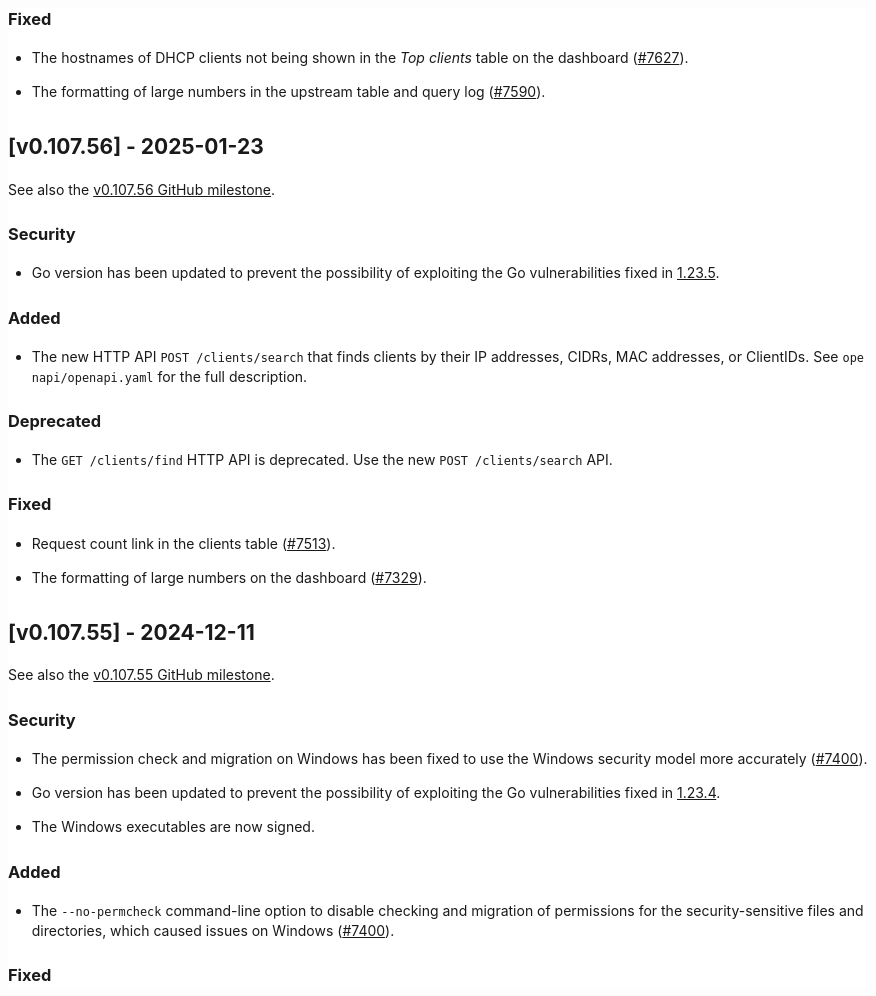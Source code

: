 ### Fixed

- The hostnames of DHCP clients not being shown in the *Top clients* table on the dashboard ([#7627]).

- The formatting of large numbers in the upstream table and query log ([#7590]).

[#7590]: https://github.com/AdguardTeam/AdGuardHome/issues/7590
[#7627]: https://github.com/AdguardTeam/AdGuardHome/issues/7627

[go-1.23.6]:    https://groups.google.com/g/golang-announce/c/xU1ZCHUZw3k
[ms-v0.107.57]: https://github.com/AdguardTeam/AdGuardHome/milestone/92?closed=1

## [v0.107.56] - 2025-01-23

See also the [v0.107.56 GitHub milestone][ms-v0.107.56].

### Security

- Go version has been updated to prevent the possibility of exploiting the Go vulnerabilities fixed in [1.23.5][go-1.23.5].

### Added

- The new HTTP API `POST /clients/search` that finds clients by their IP addresses, CIDRs, MAC addresses, or ClientIDs.  See `openapi/openapi.yaml` for the full description.

### Deprecated

- The `GET /clients/find` HTTP API is deprecated.  Use the new `POST /clients/search` API.

### Fixed

- Request count link in the clients table ([#7513]).

- The formatting of large numbers on the dashboard ([#7329]).

[#7329]: https://github.com/AdguardTeam/AdGuardHome/issues/7329
[#7513]: https://github.com/AdguardTeam/AdGuardHome/issues/7513

[go-1.23.5]: https://groups.google.com/g/golang-announce/c/sSaUhLA-2SI
[ms-v0.107.56]: https://github.com/AdguardTeam/AdGuardHome/milestone/91?closed=1

## [v0.107.55] - 2024-12-11

See also the [v0.107.55 GitHub milestone][ms-v0.107.55].

### Security

- The permission check and migration on Windows has been fixed to use the Windows security model more accurately ([#7400]).

- Go version has been updated to prevent the possibility of exploiting the Go vulnerabilities fixed in [1.23.4][go-1.23.4].

- The Windows executables are now signed.

### Added

- The `--no-permcheck` command-line option to disable checking and migration of permissions for the security-sensitive files and directories, which caused issues on Windows ([#7400]).

### Fixed


[go-1.25.3]: https://groups.google.com/g/golang-announce/c/YEyj6FUNbik
[#102]:  https://github.com/AdguardTeam/AdGuardHome/issues/102
[#7964]: https://github.com/AdguardTeam/AdGuardHome/issues/7964
[ms-v0.107.67]: https://github.com/AdguardTeam/AdGuardHome/milestone/102?closed=1
[#7979]: https://github.com/AdguardTeam/AdGuardHome/issues/7979
[#7985]: https://github.com/AdguardTeam/AdGuardHome/issues/7985
[#7987]: https://github.com/AdguardTeam/AdGuardHome/issues/7987
[go-1.25.1]:    https://groups.google.com/g/golang-announce/c/PtW9VW21NPs
[ms-v0.107.66]: https://github.com/AdguardTeam/AdGuardHome/milestone/101?closed=1
[#7923]: https://github.com/AdguardTeam/AdGuardHome/issues/7923
[go-1.24.6]:    https://groups.google.com/g/golang-announce/c/x5MKroML2yM
[ms-v0.107.65]: https://github.com/AdguardTeam/AdGuardHome/milestone/100?closed=1
[#7856]: https://github.com/AdguardTeam/AdGuardHome/issues/7856
[#7903]: https://github.com/AdguardTeam/AdGuardHome/issues/7903
[go-1.24.5]:    https://groups.google.com/g/golang-announce/c/gTNJnDXmn34
[ms-v0.107.64]: https://github.com/AdguardTeam/AdGuardHome/milestone/99?closed=1
[go-1.24.4]:    https://groups.google.com/g/golang-announce/c/ufZ8WpEsA3A
[ms-v0.107.63]: https://github.com/AdguardTeam/AdGuardHome/milestone/98?closed=1
[#2945]: https://github.com/AdguardTeam/AdGuardHome/issues/2945
[#7801]: https://github.com/AdguardTeam/AdGuardHome/issues/7801
[go-1.24.3]:    https://groups.google.com/g/golang-announce/c/UZoIkUT367A
[ms-v0.107.62]: https://github.com/AdguardTeam/AdGuardHome/milestone/97?closed=1
[mr-xiang-li]:  https://lixiang521.com/
[ms-v0.107.61]: https://github.com/AdguardTeam/AdGuardHome/milestone/96?closed=1
[#7588]: https://github.com/AdguardTeam/AdGuardHome/issues/7588
[#7729]: https://github.com/AdguardTeam/AdGuardHome/issues/7729
[#7734]: https://github.com/AdguardTeam/AdGuardHome/issues/7734
[go-1.24.2]:    https://groups.google.com/g/golang-announce/c/Y2uBTVKjBQk
[ms-v0.107.60]: https://github.com/AdguardTeam/AdGuardHome/milestone/95?closed=1
[#7704]: https://github.com/AdguardTeam/AdGuardHome/issues/7704
[#7708]: https://github.com/AdguardTeam/AdGuardHome/issues/7708
[ms-v0.107.59]: https://github.com/AdguardTeam/AdGuardHome/milestone/94?closed=1
[#4036]: https://github.com/AdguardTeam/AdGuardHome/issues/4036
[#7547]: https://github.com/AdguardTeam/AdGuardHome/issues/7547
[#7583]: https://github.com/AdguardTeam/AdGuardHome/issues/7583
[go-1.24.1]: https://groups.google.com/g/golang-announce/c/4t3lzH3I0eI
[ms-v0.107.58]: https://github.com/AdguardTeam/AdGuardHome/milestone/93?closed=1
[#7357]: https://github.com/AdguardTeam/AdGuardHome/issues/7357
[#7400]: https://github.com/AdguardTeam/AdGuardHome/issues/7400
[go-1.23.4]: https://groups.google.com/g/golang-announce/c/3DyiMkYx4Fo
[ms-v0.107.55]: https://github.com/AdguardTeam/AdGuardHome/milestone/90?closed=1
[#6818]: https://github.com/AdguardTeam/AdGuardHome/issues/6818
[#7250]: https://github.com/AdguardTeam/AdGuardHome/issues/7250
[#7314]: https://github.com/AdguardTeam/AdGuardHome/issues/7314
[#7315]: https://github.com/AdguardTeam/AdGuardHome/issues/7315
[#7338]: https://github.com/AdguardTeam/AdGuardHome/issues/7338
[ms-v0.107.54]: https://github.com/AdguardTeam/AdGuardHome/milestone/89?closed=1
[#5009]: https://github.com/AdguardTeam/AdGuardHome/issues/5009
[#5704]: https://github.com/AdguardTeam/AdGuardHome/issues/5704
[#7119]: https://github.com/AdguardTeam/AdGuardHome/issues/7119
[#7154]: https://github.com/AdguardTeam/AdGuardHome/pull/7154
[#7155]: https://github.com/AdguardTeam/AdGuardHome/pull/7155
[go-1.23.2]:    https://groups.google.com/g/golang-announce/c/NKEc8VT7Fz0
[ms-v0.107.53]: https://github.com/AdguardTeam/AdGuardHome/milestone/88?closed=1
[#7053]: https://github.com/AdguardTeam/AdGuardHome/issues/7053
[#7069]: https://github.com/AdguardTeam/AdGuardHome/issues/7069
[#7076]: https://github.com/AdguardTeam/AdGuardHome/issues/7076
[#7079]: https://github.com/AdguardTeam/AdGuardHome/issues/7079
[go-1.22.5]:      https://groups.google.com/g/golang-announce/c/gyb7aM1C9H4
[install-script]: https://github.com/AdguardTeam/AdGuardHome/?tab=readme-ov-file#automated-install-linux-and-mac
[ms-v0.107.52]: https://github.com/AdguardTeam/AdGuardHome/milestone/87?closed=1
[#7041]: https://github.com/AdguardTeam/AdGuardHome/issues/7041
[go-1.22.4]:    https://groups.google.com/g/golang-announce/c/XbxouI9gY7k/
[ms-v0.107.51]: https://github.com/AdguardTeam/AdGuardHome/milestone/86?closed=1
[#7013]: https://github.com/AdguardTeam/AdGuardHome/issues/7013
[ms-v0.107.50]: https://github.com/AdguardTeam/AdGuardHome/milestone/85?closed=1
[#5345]: https://github.com/AdguardTeam/AdGuardHome/issues/5345
[#5812]: https://github.com/AdguardTeam/AdGuardHome/issues/5812
[#6192]: https://github.com/AdguardTeam/AdGuardHome/issues/6192
[#6312]: https://github.com/AdguardTeam/AdGuardHome/issues/6312
[#6422]: https://github.com/AdguardTeam/AdGuardHome/issues/6422
[#6744]: https://github.com/AdguardTeam/AdGuardHome/issues/6744
[#6854]: https://github.com/AdguardTeam/AdGuardHome/issues/6854
[#6875]: https://github.com/AdguardTeam/AdGuardHome/issues/6875
[#6882]: https://github.com/AdguardTeam/AdGuardHome/issues/6882
[go-1.22.3]:    https://groups.google.com/g/golang-announce/c/wkkO4P9stm0
[ms-v0.107.49]: https://github.com/AdguardTeam/AdGuardHome/milestone/84?closed=1
[#6890]: https://github.com/AdguardTeam/AdGuardHome/issues/6890
[ms-v0.107.48]: https://github.com/AdguardTeam/AdGuardHome/milestone/83?closed=1
[#5829]: https://github.com/AdguardTeam/AdGuardHome/issues/5829
[#6717]: https://github.com/AdguardTeam/AdGuardHome/issues/6717
[#6758]: https://github.com/AdguardTeam/AdGuardHome/issues/6758
[#6851]: https://github.com/AdguardTeam/AdGuardHome/issues/6851
[go-1.22.2]:    https://groups.google.com/g/golang-announce/c/YgW0sx8mN3M/
[ms-v0.107.47]: https://github.com/AdguardTeam/AdGuardHome/milestone/82?closed=1
[#5992]: https://github.com/AdguardTeam/AdGuardHome/issues/5992
[#6610]: https://github.com/AdguardTeam/AdGuardHome/issues/6610
[#6711]: https://github.com/AdguardTeam/AdGuardHome/issues/6711
[#6712]: https://github.com/AdguardTeam/AdGuardHome/issues/6712
[#6740]: https://github.com/AdguardTeam/AdGuardHome/issues/6740
[#6820]: https://github.com/AdguardTeam/AdGuardHome/issues/6820
[ms-v0.107.46]: https://github.com/AdguardTeam/AdGuardHome/milestone/81?closed=1
[#6634]: https://github.com/AdguardTeam/AdGuardHome/issues/6634
[#6679]: https://github.com/AdguardTeam/AdGuardHome/issues/6679
[#6723]: https://github.com/AdguardTeam/AdGuardHome/issues/6723
[go-1.21.8]:    https://groups.google.com/g/golang-announce/c/5pwGVUPoMbg
[go-toolchain]: https://go.dev/blog/toolchain
[ms-v0.107.45]: https://github.com/AdguardTeam/AdGuardHome/milestone/80?closed=1
[#6321]: https://github.com/AdguardTeam/AdGuardHome/issues/6321
[#6352]: https://github.com/AdguardTeam/AdGuardHome/issues/6352
[#6409]: https://github.com/AdguardTeam/AdGuardHome/issues/6409
[#6480]: https://github.com/AdguardTeam/AdGuardHome/issues/6480
[#6534]: https://github.com/AdguardTeam/AdGuardHome/issues/6534
[#6541]: https://github.com/AdguardTeam/AdGuardHome/issues/6541
[#6545]: https://github.com/AdguardTeam/AdGuardHome/issues/6545
[#6568]: https://github.com/AdguardTeam/AdGuardHome/issues/6568
[#6570]: https://github.com/AdguardTeam/AdGuardHome/issues/6570
[#6574]: https://github.com/AdguardTeam/AdGuardHome/issues/6574
[#6584]: https://github.com/AdguardTeam/AdGuardHome/issues/6584
[#6644]: https://github.com/AdguardTeam/AdGuardHome/issues/6644
[ms-v0.107.44]: https://github.com/AdguardTeam/AdGuardHome/milestone/79?closed=1
[wiki-config]:  https://github.com/AdguardTeam/AdGuardHome/wiki/Configuration
[#6510]: https://github.com/AdguardTeam/AdGuardHome/issues/6510
[ms-v0.107.43]: https://github.com/AdguardTeam/AdGuardHome/milestone/78?closed=1
[#1660]: https://github.com/AdguardTeam/AdGuardHome/issues/1660
[#5759]: https://github.com/AdguardTeam/AdGuardHome/issues/5759
[#6263]: https://github.com/AdguardTeam/AdGuardHome/issues/6263
[#6369]: https://github.com/AdguardTeam/AdGuardHome/issues/6369
[#6402]: https://github.com/AdguardTeam/AdGuardHome/issues/6402
[#6420]: https://github.com/AdguardTeam/AdGuardHome/issues/6420
[go-1.20.12]:   https://groups.google.com/g/golang-announce/c/iLGK3x6yuNo/m/z6MJ-eB0AQAJ
[ms-v0.107.42]: https://github.com/AdguardTeam/AdGuardHome/milestone/77?closed=1
[#4977]: https://github.com/AdguardTeam/AdGuardHome/issues/4977
[#6204]: https://github.com/AdguardTeam/AdGuardHome/issues/6204
[#6220]: https://github.com/AdguardTeam/AdGuardHome/issues/6220
[#6329]: https://github.com/AdguardTeam/AdGuardHome/issues/6329
[#6335]: https://github.com/AdguardTeam/AdGuardHome/issues/6335
[#6337]: https://github.com/AdguardTeam/AdGuardHome/issues/6337
[#6338]: https://github.com/AdguardTeam/AdGuardHome/issues/6338
[#6357]: https://github.com/AdguardTeam/AdGuardHome/issues/6357
[#6358]: https://github.com/AdguardTeam/AdGuardHome/issues/6358
[#6368]: https://github.com/AdguardTeam/AdGuardHome/issues/6368
[#6401]: https://github.com/AdguardTeam/AdGuardHome/issues/6401
[go-1.20.11]:   https://groups.google.com/g/golang-announce/c/4tU8LZfBFkY/m/d-jSKR_jBwAJ
[ms-v0.107.41]: https://github.com/AdguardTeam/AdGuardHome/milestone/76?closed=1
[#684]:  https://github.com/AdguardTeam/AdGuardHome/issues/684
[#6180]: https://github.com/AdguardTeam/AdGuardHome/issues/6180
[#6296]: https://github.com/AdguardTeam/AdGuardHome/issues/6296
[#6301]: https://github.com/AdguardTeam/AdGuardHome/issues/6301
[#6304]: https://github.com/AdguardTeam/AdGuardHome/issues/6304
[ms-v0.107.40]: https://github.com/AdguardTeam/AdGuardHome/milestone/75?closed=1
[#1700]: https://github.com/AdguardTeam/AdGuardHome/issues/1700
[#4569]: https://github.com/AdguardTeam/AdGuardHome/issues/4569
[#6156]: https://github.com/AdguardTeam/AdGuardHome/issues/6156
[#6226]: https://github.com/AdguardTeam/AdGuardHome/issues/6226
[#6231]: https://github.com/AdguardTeam/AdGuardHome/issues/6231
[#6233]: https://github.com/AdguardTeam/AdGuardHome/issues/6233
[#6280]: https://github.com/AdguardTeam/AdGuardHome/issues/6280
[go-1.20.10]:   https://groups.google.com/g/golang-announce/c/iNNxDTCjZvo/m/UDd7VKQuAAAJ
[go-1.20.9]:    https://groups.google.com/g/golang-announce/c/XBa1oHDevAo/m/desYyx3qAgAJ
[ms-v0.107.39]: https://github.com/AdguardTeam/AdGuardHome/milestone/74?closed=1
[#6181]: https://github.com/AdguardTeam/AdGuardHome/issues/6181
[#6182]: https://github.com/AdguardTeam/AdGuardHome/issues/6182
[#6183]: https://github.com/AdguardTeam/AdGuardHome/issues/6183
[ms-v0.107.38]: https://github.com/AdguardTeam/AdGuardHome/milestone/73?closed=1
[#1453]: https://github.com/AdguardTeam/AdGuardHome/issues/1453
[#2998]: https://github.com/AdguardTeam/AdGuardHome/issues/2998
[#3701]: https://github.com/AdguardTeam/AdGuardHome/issues/3701
[#5720]: https://github.com/AdguardTeam/AdGuardHome/issues/5720
[#5793]: https://github.com/AdguardTeam/AdGuardHome/issues/5793
[#5948]: https://github.com/AdguardTeam/AdGuardHome/issues/5948
[#6020]: https://github.com/AdguardTeam/AdGuardHome/issues/6020
[#6050]: https://github.com/AdguardTeam/AdGuardHome/issues/6050
[#6053]: https://github.com/AdguardTeam/AdGuardHome/issues/6053
[#6093]: https://github.com/AdguardTeam/AdGuardHome/issues/6093
[#6100]: https://github.com/AdguardTeam/AdGuardHome/issues/6100
[#6122]: https://github.com/AdguardTeam/AdGuardHome/issues/6122
[#6133]: https://github.com/AdguardTeam/AdGuardHome/issues/6133
[go-1.20.8]:    https://groups.google.com/g/golang-announce/c/Fm51GRLNRvM/m/F5bwBlXMAQAJ
[hsts]:         https://developer.mozilla.org/en-US/docs/Web/HTTP/Headers/Strict-Transport-Security
[ms-v0.107.37]: https://github.com/AdguardTeam/AdGuardHome/milestone/72?closed=1
[rfc6797]:      https://datatracker.ietf.org/doc/html/rfc6797
[#6046]: https://github.com/AdguardTeam/AdGuardHome/issues/6046
[#6049]: https://github.com/AdguardTeam/AdGuardHome/issues/6049
[go-1.20.7]:    https://groups.google.com/g/golang-announce/c/X0b6CsSAaYI/m/Efv5DbZ9AwAJ
[ms-v0.107.36]: https://github.com/AdguardTeam/AdGuardHome/milestone/71?closed=1
[#6003]: https://github.com/AdguardTeam/AdGuardHome/issues/6003
[#6006]: https://github.com/AdguardTeam/AdGuardHome/issues/6006
[ms-v0.107.35]: https://github.com/AdguardTeam/AdGuardHome/milestone/70?closed=1
[#5896]: https://github.com/AdguardTeam/AdGuardHome/issues/5896
[#5972]: https://github.com/AdguardTeam/AdGuardHome/issues/5972
[#5990]: https://github.com/AdguardTeam/AdGuardHome/issues/5990
[go-1.19.11]:   https://groups.google.com/g/golang-announce/c/2q13H6LEEx0/m/sduSepLLBwAJ
[ms-v0.107.34]: https://github.com/AdguardTeam/AdGuardHome/milestone/69?closed=1
[#951]:  https://github.com/AdguardTeam/AdGuardHome/issues/951
[#1577]: https://github.com/AdguardTeam/AdGuardHome/issues/1577
[#4231]: https://github.com/AdguardTeam/AdGuardHome/issues/4231
[#4235]: https://github.com/AdguardTeam/AdGuardHome/pull/4235
[#5285]: https://github.com/AdguardTeam/AdGuardHome/issues/5285
[#5700]: https://github.com/AdguardTeam/AdGuardHome/issues/5700
[#5902]: https://github.com/AdguardTeam/AdGuardHome/issues/5902
[#5910]: https://github.com/AdguardTeam/AdGuardHome/issues/5910
[#5913]: https://github.com/AdguardTeam/AdGuardHome/issues/5913
[#5939]: https://github.com/AdguardTeam/AdGuardHome/discussions/5939
[ms-v0.107.33]: https://github.com/AdguardTeam/AdGuardHome/milestone/68?closed=1
[#5872]: https://github.com/AdguardTeam/AdGuardHome/issues/5872
[#5873]: https://github.com/AdguardTeam/AdGuardHome/issues/5873
[#5874]: https://github.com/AdguardTeam/AdGuardHome/issues/5874
[ms-v0.107.31]: https://github.com/AdguardTeam/AdGuardHome/milestone/67?closed=1
[#5716]: https://github.com/AdguardTeam/AdGuardHome/issues/5716
[go-1.19.10]:   https://groups.google.com/g/golang-announce/c/q5135a9d924/m/j0ZoAJOHAwAJ
[ms-v0.107.30]: https://github.com/AdguardTeam/AdGuardHome/milestone/66?closed=1
[#5712]: https://github.com/AdguardTeam/AdGuardHome/issues/5712
[#5721]: https://github.com/AdguardTeam/AdGuardHome/issues/5721
[#5725]: https://github.com/AdguardTeam/AdGuardHome/issues/5725
[#5752]: https://github.com/AdguardTeam/AdGuardHome/issues/5752
[ms-v0.107.29]: https://github.com/AdguardTeam/AdGuardHome/milestone/65?closed=1
[#1163]: https://github.com/AdguardTeam/AdGuardHome/issues/1163
[#1333]: https://github.com/AdguardTeam/AdGuardHome/issues/1333
[#1472]: https://github.com/AdguardTeam/AdGuardHome/issues/1472
[#3290]: https://github.com/AdguardTeam/AdGuardHome/issues/3290
[#3459]: https://github.com/AdguardTeam/AdGuardHome/issues/3459
[#4262]: https://github.com/AdguardTeam/AdGuardHome/issues/4262
[#5567]: https://github.com/AdguardTeam/AdGuardHome/issues/5567
[#5701]: https://github.com/AdguardTeam/AdGuardHome/issues/5701
[ms-v0.107.28]: https://github.com/AdguardTeam/AdGuardHome/milestone/64?closed=1
[rfc6761]:      https://datatracker.ietf.org/doc/html/rfc6761
[#5584]: https://github.com/AdguardTeam/AdGuardHome/issues/5584
[#5631]: https://github.com/AdguardTeam/AdGuardHome/issues/5631
[#5639]: https://github.com/AdguardTeam/AdGuardHome/issues/5639
[go-1.19.8]:    https://groups.google.com/g/golang-announce/c/Xdv6JL9ENs8/m/OV40vnafAwAJ
[ms-v0.107.27]: https://github.com/AdguardTeam/AdGuardHome/milestone/63?closed=1
[#4884]: https://github.com/AdguardTeam/AdGuardHome/issues/4884
[#5270]: https://github.com/AdguardTeam/AdGuardHome/issues/5270
[#5281]: https://github.com/AdguardTeam/AdGuardHome/issues/5281
[#5373]: https://github.com/AdguardTeam/AdGuardHome/issues/5373
[#5431]: https://github.com/AdguardTeam/AdGuardHome/issues/5431
[#5439]: https://github.com/AdguardTeam/AdGuardHome/issues/5439
[#5441]: https://github.com/AdguardTeam/AdGuardHome/issues/5441
[#5442]: https://github.com/AdguardTeam/AdGuardHome/issues/5442
[#5468]: https://github.com/AdguardTeam/AdGuardHome/issues/5468
[#5515]: https://github.com/AdguardTeam/AdGuardHome/issues/5515
[go-1.19.7]:    https://groups.google.com/g/golang-announce/c/3-TpUx48iQY
[ms-v0.107.26]: https://github.com/AdguardTeam/AdGuardHome/milestone/62?closed=1
[rfc3696]:      https://datatracker.ietf.org/doc/html/rfc3696
[#5518]: https://github.com/AdguardTeam/AdGuardHome/issues/5518
[ms-v0.107.25]: https://github.com/AdguardTeam/AdGuardHome/milestone/61?closed=1
[#1717]: https://github.com/AdguardTeam/AdGuardHome/issues/1717
[#4299]: https://github.com/AdguardTeam/AdGuardHome/issues/4299
[#4939]: https://github.com/AdguardTeam/AdGuardHome/issues/4939
[#5433]: https://github.com/AdguardTeam/AdGuardHome/issues/5433
[#5479]: https://github.com/AdguardTeam/AdGuardHome/issues/5479
[go-1.19.6]:    https://groups.google.com/g/golang-announce/c/V0aBFqaFs_E
[ms-v0.107.24]: https://github.com/AdguardTeam/AdGuardHome/milestone/60?closed=1
[#5117]: https://github.com/AdguardTeam/AdGuardHome/issues/5117
[#5245]: https://github.com/AdguardTeam/AdGuardHome/issues/5245
[#5375]: https://github.com/AdguardTeam/AdGuardHome/issues/5375
[ms-v0.107.23]: https://github.com/AdguardTeam/AdGuardHome/milestone/59?closed=1
[#613]:  https://github.com/AdguardTeam/AdGuardHome/issues/613
[#5191]: https://github.com/AdguardTeam/AdGuardHome/issues/5191
[#5290]: https://github.com/AdguardTeam/AdGuardHome/issues/5290
[#5258]: https://github.com/AdguardTeam/AdGuardHome/issues/5258
[ms-v0.107.22]: https://github.com/AdguardTeam/AdGuardHome/milestone/58?closed=1
[#5238]: https://github.com/AdguardTeam/AdGuardHome/issues/5238
[#5251]: https://github.com/AdguardTeam/AdGuardHome/issues/5251
[ms-v0.107.21]: https://github.com/AdguardTeam/AdGuardHome/milestone/57?closed=1
[#4944]: https://github.com/AdguardTeam/AdGuardHome/issues/4944
[#5189]: https://github.com/AdguardTeam/AdGuardHome/issues/5189
[#5190]: https://github.com/AdguardTeam/AdGuardHome/issues/5190
[#5193]: https://github.com/AdguardTeam/AdGuardHome/issues/5193
[#5208]: https://github.com/AdguardTeam/AdGuardHome/issues/5208
[go-1.18.9]:    https://groups.google.com/g/golang-announce/c/L_3rmdT0BMU
[ms-v0.107.20]: https://github.com/AdguardTeam/AdGuardHome/milestone/56?closed=1
[#4223]: https://github.com/AdguardTeam/AdGuardHome/issues/4223
[ms-v0.107.19]: https://github.com/AdguardTeam/AdGuardHome/milestone/55?closed=1
[AdguardTeam/HostlistsRegistry#100]: https://github.com/AdguardTeam/HostlistsRegistry/pull/100
[#5089]: https://github.com/AdguardTeam/AdGuardHome/issues/5089
[ms-v0.107.18]: https://github.com/AdguardTeam/AdGuardHome/milestone/54?closed=1
[#2926]: https://github.com/AdguardTeam/AdGuardHome/issues/2926
[#3418]: https://github.com/AdguardTeam/AdGuardHome/issues/3418
[#3972]: https://github.com/AdguardTeam/AdGuardHome/issues/3972
[#4898]: https://github.com/AdguardTeam/AdGuardHome/issues/4898
[#4916]: https://github.com/AdguardTeam/AdGuardHome/issues/4916
[#4925]: https://github.com/AdguardTeam/AdGuardHome/issues/4925
[#4942]: https://github.com/AdguardTeam/AdGuardHome/issues/4942
[#4986]: https://github.com/AdguardTeam/AdGuardHome/issues/4986
[#4990]: https://github.com/AdguardTeam/AdGuardHome/issues/4990
[#4993]: https://github.com/AdguardTeam/AdGuardHome/issues/4993
[#5010]: https://github.com/AdguardTeam/AdGuardHome/issues/5010
[clientid]:     https://github.com/AdguardTeam/AdGuardHome/wiki/Clients#clientid
[go-1.18.8]:    https://groups.google.com/g/golang-announce/c/mbHY1UY3BaM
[ms-v0.107.17]: https://github.com/AdguardTeam/AdGuardHome/milestone/53?closed=1
[go-1.18.7]: https://groups.google.com/g/golang-announce/c/xtuG5faxtaU
[#3955]: https://github.com/AdguardTeam/AdGuardHome/issues/3955
[#4945]: https://github.com/AdguardTeam/AdGuardHome/issues/4945
[#4970]: https://github.com/AdguardTeam/AdGuardHome/issues/4970
[#4982]: https://github.com/AdguardTeam/AdGuardHome/issues/4982
[#4983]: https://github.com/AdguardTeam/AdGuardHome/issues/4983
[ms-v0.107.15]: https://github.com/AdguardTeam/AdGuardHome/milestone/51?closed=1
[#2993]: https://github.com/AdguardTeam/AdGuardHome/issues/2993
[#4927]: https://github.com/AdguardTeam/AdGuardHome/issues/4927
[#4930]: https://github.com/AdguardTeam/AdGuardHome/issues/4930
[CVE-2022-32175]: https://www.cvedetails.com/cve/CVE-2022-32175
[ms-v0.107.14]:   https://github.com/AdguardTeam/AdGuardHome/milestone/50?closed=1
[#4686]: https://github.com/AdguardTeam/AdGuardHome/issues/4686
[#4722]: https://github.com/AdguardTeam/AdGuardHome/issues/4722
[#4904]: https://github.com/AdguardTeam/AdGuardHome/issues/4904
[ms-v0.107.13]: https://github.com/AdguardTeam/AdGuardHome/milestone/49?closed=1
[#4337]: https://github.com/AdguardTeam/AdGuardHome/issues/4337
[#4403]: https://github.com/AdguardTeam/AdGuardHome/issues/4403
[#4535]: https://github.com/AdguardTeam/AdGuardHome/issues/4535
[#4705]: https://github.com/AdguardTeam/AdGuardHome/issues/4705
[#4745]: https://github.com/AdguardTeam/AdGuardHome/issues/4745
[#4850]: https://github.com/AdguardTeam/AdGuardHome/issues/4850
[#4863]: https://github.com/AdguardTeam/AdGuardHome/issues/4863
[#4865]: https://github.com/AdguardTeam/AdGuardHome/issues/4865
[go-1.18.6]:      https://groups.google.com/g/golang-announce/c/x49AQzIVX-s
[ms-v0.107.12]:   https://github.com/AdguardTeam/AdGuardHome/milestone/48?closed=1
[rfc-2131]:       https://datatracker.ietf.org/doc/html/rfc2131
[wiki-dhcp-opts]: https://github.com/adguardTeam/adGuardHome/wiki/DHCP#config-4
[#4795]: https://github.com/AdguardTeam/AdGuardHome/issues/4795
[#4846]: https://github.com/AdguardTeam/AdGuardHome/issues/4846
[ms-v0.107.11]: https://github.com/AdguardTeam/AdGuardHome/milestone/47?closed=1
[#4342]: https://github.com/AdguardTeam/AdGuardHome/issues/4342
[#4358]: https://github.com/AdguardTeam/AdGuardHome/issues/4358
[#4670]: https://github.com/AdguardTeam/AdGuardHome/issues/4670
[#4843]: https://github.com/AdguardTeam/AdGuardHome/issues/4843
[ddr-draft]:    https://datatracker.ietf.org/doc/html/draft-ietf-add-ddr-08
[ms-v0.107.10]: https://github.com/AdguardTeam/AdGuardHome/milestone/46?closed=1
[#3057]: https://github.com/AdguardTeam/AdGuardHome/issues/3057
[#4517]: https://github.com/AdguardTeam/AdGuardHome/issues/4517
[#4775]: https://github.com/AdguardTeam/AdGuardHome/issues/4775
[#4776]: https://github.com/AdguardTeam/AdGuardHome/issues/4776
[#4782]: https://github.com/AdguardTeam/AdGuardHome/issues/4782
[#4836]: https://github.com/AdguardTeam/AdGuardHome/issues/4836
[go-1.18.5]:   https://groups.google.com/g/golang-announce/c/YqYYG87xB10
[ms-v0.107.9]: https://github.com/AdguardTeam/AdGuardHome/milestone/45?closed=1
[#4219]: https://github.com/AdguardTeam/AdGuardHome/issues/4219
[#4677]: https://github.com/AdguardTeam/AdGuardHome/issues/4677
[#4683]: https://github.com/AdguardTeam/AdGuardHome/issues/4683
[#4698]: https://github.com/AdguardTeam/AdGuardHome/issues/4698
[#4699]: https://github.com/AdguardTeam/AdGuardHome/issues/4699
[go-1.17.12]:  https://groups.google.com/g/golang-announce/c/nqrv9fbR0zE
[ms-v0.107.8]: https://github.com/AdguardTeam/AdGuardHome/milestone/44?closed=1
[#1730]: https://github.com/AdguardTeam/AdGuardHome/issues/1730
[#3020]: https://github.com/AdguardTeam/AdGuardHome/issues/3020
[#3142]: https://github.com/AdguardTeam/AdGuardHome/issues/3142
[#3157]: https://github.com/AdguardTeam/AdGuardHome/issues/3157
[#3367]: https://github.com/AdguardTeam/AdGuardHome/issues/3367
[#3381]: https://github.com/AdguardTeam/AdGuardHome/issues/3381
[#3503]: https://github.com/AdguardTeam/AdGuardHome/issues/3503
[#3597]: https://github.com/AdguardTeam/AdGuardHome/issues/3597
[#3978]: https://github.com/AdguardTeam/AdGuardHome/issues/3978
[#4166]: https://github.com/AdguardTeam/AdGuardHome/issues/4166
[#4213]: https://github.com/AdguardTeam/AdGuardHome/issues/4213
[#4221]: https://github.com/AdguardTeam/AdGuardHome/issues/4221
[#4238]: https://github.com/AdguardTeam/AdGuardHome/issues/4238
[#4273]: https://github.com/AdguardTeam/AdGuardHome/issues/4273
[#4276]: https://github.com/AdguardTeam/AdGuardHome/issues/4276
[#4480]: https://github.com/AdguardTeam/AdGuardHome/issues/4480
[#4499]: https://github.com/AdguardTeam/AdGuardHome/issues/4499
[#4503]: https://github.com/AdguardTeam/AdGuardHome/issues/4503
[#4533]: https://github.com/AdguardTeam/AdGuardHome/issues/4533
[#4542]: https://github.com/AdguardTeam/AdGuardHome/issues/4542
[#4591]: https://github.com/AdguardTeam/AdGuardHome/issues/4591
[#4592]: https://github.com/AdguardTeam/AdGuardHome/issues/4592
[CVE-2022-29526]: https://www.cvedetails.com/cve/CVE-2022-29526
[CVE-2022-29804]: https://www.cvedetails.com/cve/CVE-2022-29804
[CVE-2022-30580]: https://www.cvedetails.com/cve/CVE-2022-30580
[CVE-2022-30629]: https://www.cvedetails.com/cve/CVE-2022-30629
[CVE-2022-30634]: https://www.cvedetails.com/cve/CVE-2022-30634
[ms-v0.107.7]:    https://github.com/AdguardTeam/AdGuardHome/milestone/43?closed=1
[rfc-9250]:       https://datatracker.ietf.org/doc/html/rfc9250